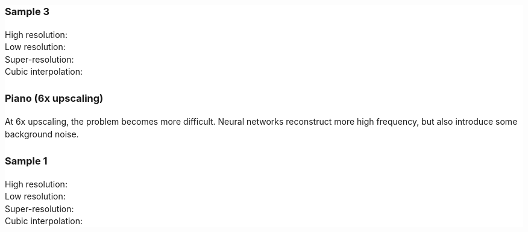 ### Sample 3

<div> High resolution: <audio controls>
  <source src="https://raw.githubusercontent.com/kuleshov/audio-super-res/master/samples/piano/4/piano.3.4.hr.wav" type="audio/wav">
Your browser does not support the audio element.
</audio> </div>

<div> Low resolution: <audio controls>
  <source src="https://raw.githubusercontent.com/kuleshov/audio-super-res/master/samples/piano/4/piano.3.4.lr.wav" type="audio/wav">
Your browser does not support the audio element.
</audio> </div>

<div> Super-resolution: <audio controls>
  <source src="https://raw.githubusercontent.com/kuleshov/audio-super-res/master/samples/piano/4/piano.3.4.pr.wav" type="audio/wav">
Your browser does not support the audio element.
</audio> </div>

<div> Cubic interpolation: <audio controls>
  <source src="https://raw.githubusercontent.com/kuleshov/audio-super-res/master/samples/piano/4/piano.3.4.sp.wav" type="audio/wav">
Your browser does not support the audio element.
</audio> </div>

### Piano (6x upscaling)

At 6x upscaling, the problem becomes more difficult. Neural networks reconstruct more high frequency, but also introduce
some background noise.

### Sample 1

<div> High resolution: <audio controls>
  <source src="https://raw.githubusercontent.com/kuleshov/audio-super-res/master/samples/piano/6/piano.1.6.hr.wav" type="audio/wav">
Your browser does not support the audio element.
</audio> </div>

<div> Low resolution: <audio controls>
  <source src="https://raw.githubusercontent.com/kuleshov/audio-super-res/master/samples/piano/6/piano.1.6.lr.wav" type="audio/wav">
Your browser does not support the audio element.
</audio> </div>

<div> Super-resolution: <audio controls>
  <source src="https://raw.githubusercontent.com/kuleshov/audio-super-res/master/samples/piano/6/piano.1.6.pr.wav" type="audio/wav">
Your browser does not support the audio element.
</audio> </div>

<div> Cubic interpolation: <audio controls>
  <source src="https://raw.githubusercontent.com/kuleshov/audio-super-res/master/samples/piano/6/piano.1.6.sp.wav" type="audio/wav">
Your browser does not support the audio element.
</audio> </div>
